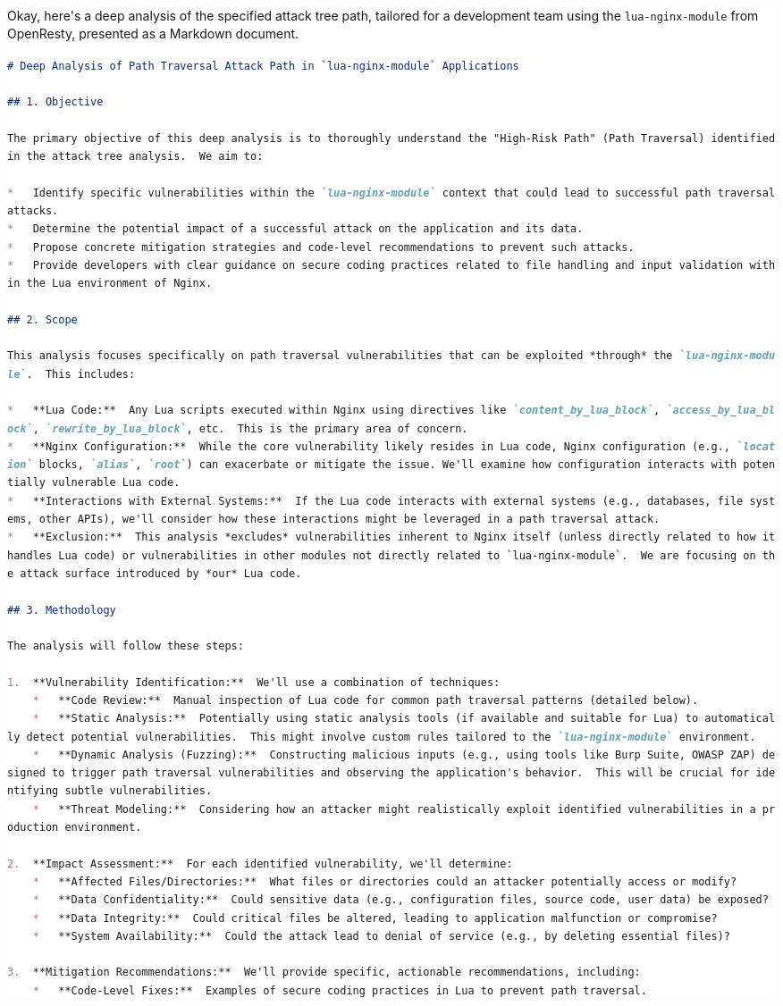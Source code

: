 Okay, here's a deep analysis of the specified attack tree path, tailored for a development team using the `lua-nginx-module` from OpenResty, presented as a Markdown document.

```markdown
# Deep Analysis of Path Traversal Attack Path in `lua-nginx-module` Applications

## 1. Objective

The primary objective of this deep analysis is to thoroughly understand the "High-Risk Path" (Path Traversal) identified in the attack tree analysis.  We aim to:

*   Identify specific vulnerabilities within the `lua-nginx-module` context that could lead to successful path traversal attacks.
*   Determine the potential impact of a successful attack on the application and its data.
*   Propose concrete mitigation strategies and code-level recommendations to prevent such attacks.
*   Provide developers with clear guidance on secure coding practices related to file handling and input validation within the Lua environment of Nginx.

## 2. Scope

This analysis focuses specifically on path traversal vulnerabilities that can be exploited *through* the `lua-nginx-module`.  This includes:

*   **Lua Code:**  Any Lua scripts executed within Nginx using directives like `content_by_lua_block`, `access_by_lua_block`, `rewrite_by_lua_block`, etc.  This is the primary area of concern.
*   **Nginx Configuration:**  While the core vulnerability likely resides in Lua code, Nginx configuration (e.g., `location` blocks, `alias`, `root`) can exacerbate or mitigate the issue. We'll examine how configuration interacts with potentially vulnerable Lua code.
*   **Interactions with External Systems:**  If the Lua code interacts with external systems (e.g., databases, file systems, other APIs), we'll consider how these interactions might be leveraged in a path traversal attack.
*   **Exclusion:**  This analysis *excludes* vulnerabilities inherent to Nginx itself (unless directly related to how it handles Lua code) or vulnerabilities in other modules not directly related to `lua-nginx-module`.  We are focusing on the attack surface introduced by *our* Lua code.

## 3. Methodology

The analysis will follow these steps:

1.  **Vulnerability Identification:**  We'll use a combination of techniques:
    *   **Code Review:**  Manual inspection of Lua code for common path traversal patterns (detailed below).
    *   **Static Analysis:**  Potentially using static analysis tools (if available and suitable for Lua) to automatically detect potential vulnerabilities.  This might involve custom rules tailored to the `lua-nginx-module` environment.
    *   **Dynamic Analysis (Fuzzing):**  Constructing malicious inputs (e.g., using tools like Burp Suite, OWASP ZAP) designed to trigger path traversal vulnerabilities and observing the application's behavior.  This will be crucial for identifying subtle vulnerabilities.
    *   **Threat Modeling:**  Considering how an attacker might realistically exploit identified vulnerabilities in a production environment.

2.  **Impact Assessment:**  For each identified vulnerability, we'll determine:
    *   **Affected Files/Directories:**  What files or directories could an attacker potentially access or modify?
    *   **Data Confidentiality:**  Could sensitive data (e.g., configuration files, source code, user data) be exposed?
    *   **Data Integrity:**  Could critical files be altered, leading to application malfunction or compromise?
    *   **System Availability:**  Could the attack lead to denial of service (e.g., by deleting essential files)?

3.  **Mitigation Recommendations:**  We'll provide specific, actionable recommendations, including:
    *   **Code-Level Fixes:**  Examples of secure coding practices in Lua to prevent path traversal.
```